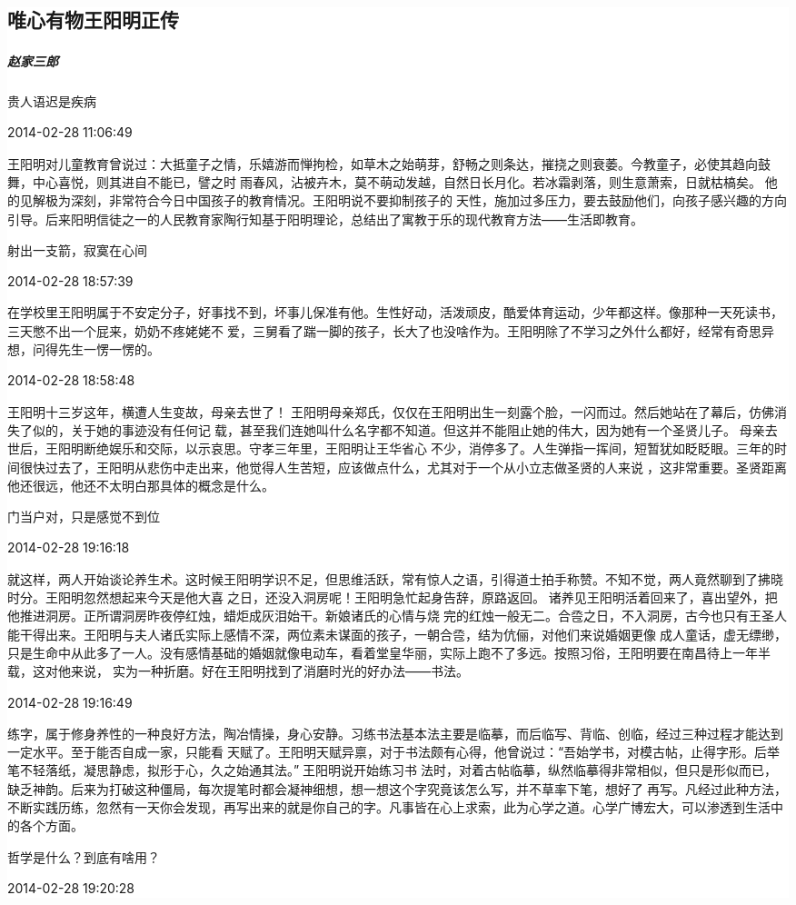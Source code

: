 ## 唯心有物王阳明正传

##### 赵家三郎

  

  贵人语迟是疾病

  

2014-02-28 11:06:49

王阳明对儿童教育曾说过：大抵童子之情，乐嬉游而惮拘检，如草木之始萌芽，舒畅之则条达，摧挠之则衰萎。今教童子，必使其趋向鼓舞，中心喜悦，则其进自不能已，譬之时
雨春风，沾被卉木，莫不萌动发越，自然日长月化。若冰霜剥落，则生意萧索，日就枯槁矣。 他的见解极为深刻，非常符合今日中国孩子的教育情况。王阳明说不要抑制孩子的
天性，施加过多压力，要去鼓励他们，向孩子感兴趣的方向引导。后来阳明信徒之一的人民教育家陶行知基于阳明理论，总结出了寓教于乐的现代教育方法——生活即教育。

  

  射出一支箭，寂寞在心间

  

2014-02-28 18:57:39

在学校里王阳明属于不安定分子，好事找不到，坏事儿保准有他。生性好动，活泼顽皮，酷爱体育运动，少年都这样。像那种一天死读书，三天憋不出一个屁来，奶奶不疼姥姥不
爱，三舅看了踹一脚的孩子，长大了也没啥作为。王阳明除了不学习之外什么都好，经常有奇思异想，问得先生一愣一愣的。

  

2014-02-28 18:58:48

王阳明十三岁这年，横遭人生变故，母亲去世了！ 王阳明母亲郑氏，仅仅在王阳明出生一刻露个脸，一闪而过。然后她站在了幕后，仿佛消失了似的，关于她的事迹没有任何记
载，甚至我们连她叫什么名字都不知道。但这并不能阻止她的伟大，因为她有一个圣贤儿子。 母亲去世后，王阳明断绝娱乐和交际，以示哀思。守孝三年里，王阳明让王华省心
不少，消停多了。人生弹指一挥间，短暂犹如眨眨眼。三年的时间很快过去了，王阳明从悲伤中走出来，他觉得人生苦短，应该做点什么，尤其对于一个从小立志做圣贤的人来说
，这非常重要。圣贤距离他还很远，他还不太明白那具体的概念是什么。

  

  门当户对，只是感觉不到位

  

2014-02-28 19:16:18

就这样，两人开始谈论养生术。这时候王阳明学识不足，但思维活跃，常有惊人之语，引得道士拍手称赞。不知不觉，两人竟然聊到了拂晓时分。王阳明忽然想起来今天是他大喜
之日，还没入洞房呢！王阳明急忙起身告辞，原路返回。 诸养见王阳明活着回来了，喜出望外，把他推进洞房。正所谓洞房昨夜停红烛，蜡炬成灰泪始干。新娘诸氏的心情与烧
完的红烛一般无二。合卺之日，不入洞房，古今也只有王圣人能干得出来。王阳明与夫人诸氏实际上感情不深，两位素未谋面的孩子，一朝合卺，结为伉俪，对他们来说婚姻更像
成人童话，虚无缥缈，只是生命中从此多了一人。没有感情基础的婚姻就像电动车，看着堂皇华丽，实际上跑不了多远。按照习俗，王阳明要在南昌待上一年半载，这对他来说，
实为一种折磨。好在王阳明找到了消磨时光的好办法——书法。

  

2014-02-28 19:16:49

练字，属于修身养性的一种良好方法，陶冶情操，身心安静。习练书法基本法主要是临摹，而后临写、背临、创临，经过三种过程才能达到一定水平。至于能否自成一家，只能看
天赋了。王阳明天赋异禀，对于书法颇有心得，他曾说过：“吾始学书，对模古帖，止得字形。后举笔不轻落纸，凝思静虑，拟形于心，久之始通其法。” 王阳明说开始练习书
法时，对着古帖临摹，纵然临摹得非常相似，但只是形似而已，缺乏神韵。后来为打破这种僵局，每次提笔时都会凝神细想，想一想这个字究竟该怎么写，并不草率下笔，想好了
再写。凡经过此种方法，不断实践历练，忽然有一天你会发现，再写出来的就是你自己的字。凡事皆在心上求索，此为心学之道。心学广博宏大，可以渗透到生活中的各个方面。

  

  哲学是什么？到底有啥用？

  

2014-02-28 19:20:28
